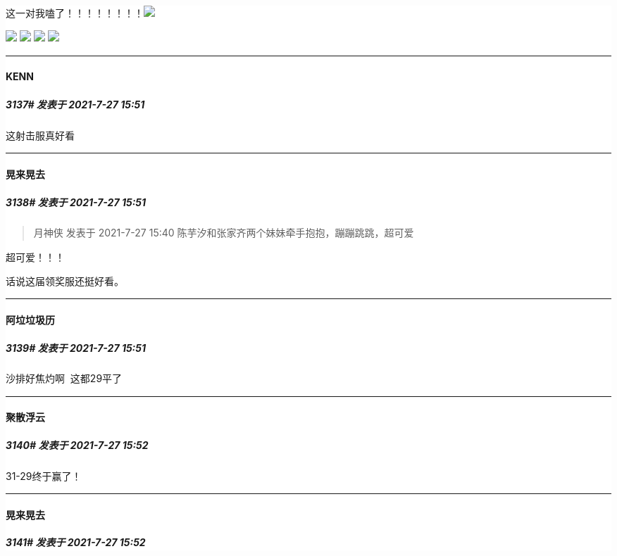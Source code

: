 这一对我嗑了！！！！！！！！<img src="https://static.saraba1st.com/image/smiley/face2017/080.png" referrerpolicy="no-referrer">

<img src="http://wx1.sinaimg.cn/mw1024/006e0i7xly1gsvj9iq9kaj30u018vwjd.jpg" referrerpolicy="no-referrer">

<img src="http://wx1.sinaimg.cn/large/006e0i7xly1gsvjay01fvj30u00w5gqq.jpg" referrerpolicy="no-referrer">

<img src="http://wx1.sinaimg.cn/large/007aa3X8ly1gsvj8qg5xig30lc0e7hdv.gif" referrerpolicy="no-referrer">

<img src="http://wx3.sinaimg.cn/large/007aa3X8ly1gsvj8qzmz1g30lc0e77wt.gif" referrerpolicy="no-referrer">


*****

####  KENN  
##### 3137#       发表于 2021-7-27 15:51


这射击服真好看


*****

####  晃来晃去  
##### 3138#       发表于 2021-7-27 15:51


<blockquote>月神侠 发表于 2021-7-27 15:40
陈芋汐和张家齐两个妹妹牵手抱抱，蹦蹦跳跳，超可爱</blockquote>
超可爱！！！

话说这届领奖服还挺好看。


*****

####  阿垃垃圾历  
##### 3139#       发表于 2021-7-27 15:51


沙排好焦灼啊  这都29平了 


*****

####  聚散浮云  
##### 3140#       发表于 2021-7-27 15:52


31-29终于赢了！


*****

####  晃来晃去  
##### 3141#       发表于 2021-7-27 15:52

